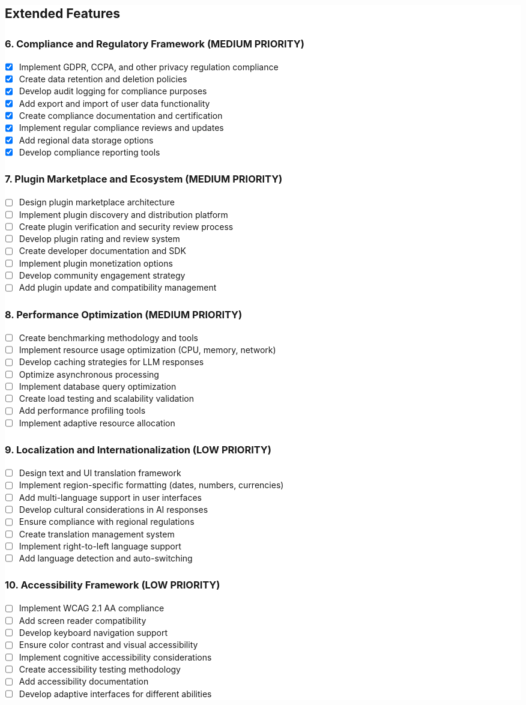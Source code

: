 ## Extended Features

### 6. Compliance and Regulatory Framework (MEDIUM PRIORITY)
- [x] Implement GDPR, CCPA, and other privacy regulation compliance
- [x] Create data retention and deletion policies
- [x] Develop audit logging for compliance purposes
- [x] Add export and import of user data functionality
- [x] Create compliance documentation and certification
- [x] Implement regular compliance reviews and updates
- [x] Add regional data storage options
- [x] Develop compliance reporting tools

### 7. Plugin Marketplace and Ecosystem (MEDIUM PRIORITY)
- [ ] Design plugin marketplace architecture
- [ ] Implement plugin discovery and distribution platform
- [ ] Create plugin verification and security review process
- [ ] Develop plugin rating and review system
- [ ] Create developer documentation and SDK
- [ ] Implement plugin monetization options
- [ ] Develop community engagement strategy
- [ ] Add plugin update and compatibility management

### 8. Performance Optimization (MEDIUM PRIORITY)
- [ ] Create benchmarking methodology and tools
- [ ] Implement resource usage optimization (CPU, memory, network)
- [ ] Develop caching strategies for LLM responses
- [ ] Optimize asynchronous processing
- [ ] Implement database query optimization
- [ ] Create load testing and scalability validation
- [ ] Add performance profiling tools
- [ ] Implement adaptive resource allocation

### 9. Localization and Internationalization (LOW PRIORITY)
- [ ] Design text and UI translation framework
- [ ] Implement region-specific formatting (dates, numbers, currencies)
- [ ] Add multi-language support in user interfaces
- [ ] Develop cultural considerations in AI responses
- [ ] Ensure compliance with regional regulations
- [ ] Create translation management system
- [ ] Implement right-to-left language support
- [ ] Add language detection and auto-switching

### 10. Accessibility Framework (LOW PRIORITY)
- [ ] Implement WCAG 2.1 AA compliance
- [ ] Add screen reader compatibility
- [ ] Develop keyboard navigation support
- [ ] Ensure color contrast and visual accessibility
- [ ] Implement cognitive accessibility considerations
- [ ] Create accessibility testing methodology
- [ ] Add accessibility documentation
- [ ] Develop adaptive interfaces for different abilities
